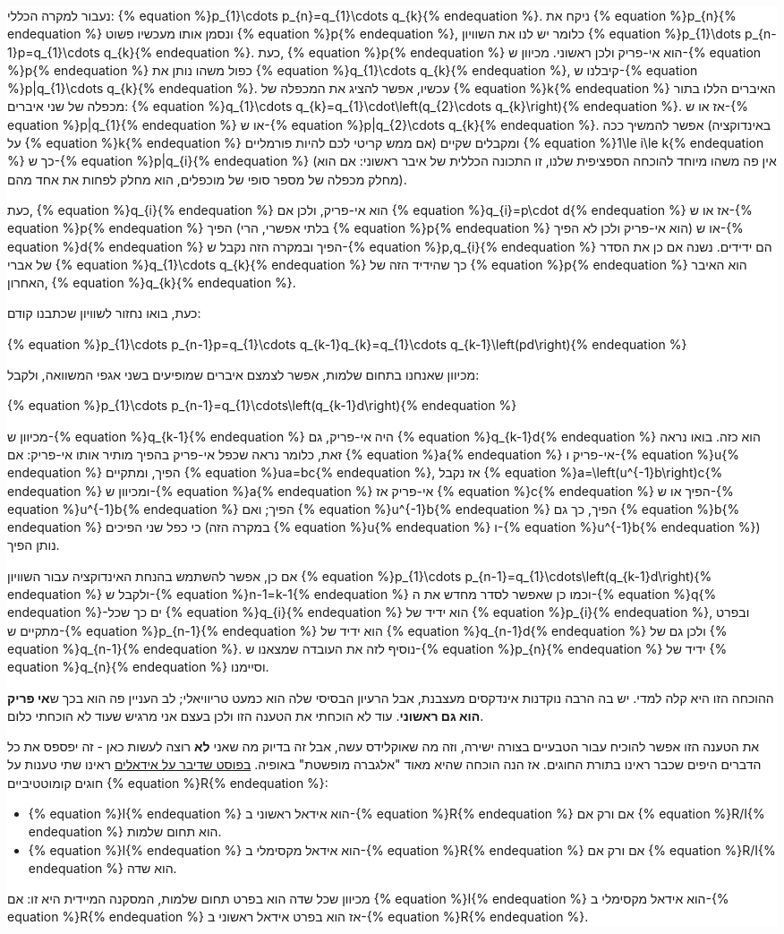 נעבור למקרה הכללי: {% equation %}p_{1}\cdots p_{n}=q_{1}\cdots q_{k}{% endequation %}. ניקח את {% equation %}p_{n}{% endequation %} ונסמן אותו מעכשיו פשוט {% equation %}p{% endequation %}, כלומר יש לנו את השוויון {% equation %}p_{1}\dots p_{n-1}p=q_{1}\cdots q_{k}{% endequation %}. כעת, {% equation %}p{% endequation %} הוא אי-פריק ולכן ראשוני. מכיוון ש-{% equation %}p{% endequation %} כפול משהו נותן את {% equation %}q_{1}\cdots q_{k}{% endequation %}, קיבלנו ש-{% equation %}p|q_{1}\cdots q_{k}{% endequation %}. עכשיו, אפשר להציג את המכפלה של {% equation %}k{% endequation %} האיברים הללו בתור מכפלה של שני איברים: {% equation %}q_{1}\cdots q_{k}=q_{1}\cdot\left(q_{2}\cdots q_{k}\right){% endequation %}. אז או ש-{% equation %}p|q_{1}{% endequation %} או ש-{% equation %}p|q_{2}\cdots q_{k}{% endequation %}. אפשר להמשיך ככה (באינדוקציה על {% equation %}k{% endequation %} אם ממש קריטי לכם להיות פורמליים) ומקבלים שקיים {% equation %}1\le i\le k{% endequation %} כך ש-{% equation %}p|q_{i}{% endequation %} (אין פה משהו מיוחד להוכחה הספציפית שלנו, זו התכונה הכללית של איבר ראשוני: אם הוא מחלק מכפלה של מספר סופי של מוכפלים, הוא מחלק לפחות את אחד מהם).

כעת, {% equation %}q_{i}{% endequation %} הוא אי-פריק, ולכן אם {% equation %}q_{i}=p\cdot d{% endequation %} אז או ש-{% equation %}p{% endequation %} הפיך (בלתי אפשרי, הרי {% equation %}p{% endequation %} הוא אי-פריק ולכן לא הפיך) או ש-{% equation %}d{% endequation %} הפיך ובמקרה הזה נקבל ש-{% equation %}p,q_{i}{% endequation %} הם ידידים. נשנה אם כן את הסדר של אברי {% equation %}q_{1}\cdots q_{k}{% endequation %} כך שהידיד הזה של {% equation %}p{% endequation %} הוא האיבר האחרון, {% equation %}q_{k}{% endequation %}.

כעת, בואו נחזור לשוויון שכתבנו קודם:

{% equation %}p_{1}\cdots p_{n-1}p=q_{1}\cdots q_{k-1}q_{k}=q_{1}\cdots q_{k-1}\left(pd\right){% endequation %}

מכיוון שאנחנו בתחום שלמות, אפשר לצמצם איברים שמופיעים בשני אגפי המשוואה, ולקבל:

{% equation %}p_{1}\cdots p_{n-1}=q_{1}\cdots\left(q_{k-1}d\right){% endequation %}

מכיוון ש-{% equation %}q_{k-1}{% endequation %} היה אי-פריק, גם {% equation %}q_{k-1}d{% endequation %} הוא כזה. בואו נראה זאת, כלומר נראה שכפל אי-פריק בהפיך מותיר אותו אי-פריק: אם {% equation %}a{% endequation %} אי-פריק ו-{% equation %}u{% endequation %} הפיך, ומתקיים {% equation %}ua=bc{% endequation %}, אז נקבל {% equation %}a=\left(u^{-1}b\right)c{% endequation %} ומכיוון ש-{% equation %}a{% endequation %} אי-פריק אז {% equation %}c{% endequation %} הפיך או ש-{% equation %}u^{-1}b{% endequation %} הפיך; ואם {% equation %}u^{-1}b{% endequation %} הפיך, כך גם {% equation %}b{% endequation %} כי כפל שני הפיכים (במקרה הזה {% equation %}u{% endequation %} ו-{% equation %}u^{-1}b{% endequation %}) נותן הפיך.

אם כן, אפשר להשתמש בהנחת האינדוקציה עבור השוויון {% equation %}p_{1}\cdots p_{n-1}=q_{1}\cdots\left(q_{k-1}d\right){% endequation %} ולקבל ש-{% equation %}n-1=k-1{% endequation %} וכמו כן שאפשר לסדר מחדש את ה-{% equation %}q{% endequation %}-ים כך שכל {% equation %}q_{i}{% endequation %} הוא ידיד של {% equation %}p_{i}{% endequation %}, ובפרט מתקיים ש-{% equation %}p_{n-1}{% endequation %} הוא ידיד של {% equation %}q_{n-1}d{% endequation %} ולכן גם של {% equation %}q_{n-1}{% endequation %}. נוסיף לזה את העובדה שמצאנו ש-{% equation %}p_{n}{% endequation %} ידיד של {% equation %}q_{n}{% endequation %} וסיימנו.

ההוכחה הזו היא קלה למדי. יש בה הרבה נוקדנות אינדקסים מעצבנת, אבל הרעיון הבסיסי שלה הוא כמעט טריוויאלי; לב העניין פה הוא בכך ש<strong>אי פריק הוא גם ראשוני</strong>. עוד לא הוכחתי את הטענה הזו ולכן בעצם אני מרגיש שעוד לא הוכחתי כלום.

את הטענה הזו אפשר להוכיח עבור הטבעיים בצורה ישירה, וזה מה שאוקלידס עשה, אבל זה בדיוק מה שאני <strong>לא</strong> רוצה לעשות כאן - זה יפספס את כל הדברים היפים שכבר ראינו בתורת החוגים. אז הנה הוכחה שהיא מאוד "אלגברה מופשטת" באופיה. <a href="http://gadial.net/2017/12/26/ideals_of_rings/">בפוסט שדיבר על אידאלים</a> ראינו שתי טענות על חוגים קומוטטיביים {% equation %}R{% endequation %}:
<ul>
 	<li>{% equation %}I{% endequation %} הוא אידאל ראשוני ב-{% equation %}R{% endequation %} אם ורק אם {% equation %}R/I{% endequation %} הוא תחום שלמות.</li>
 	<li>{% equation %}I{% endequation %} הוא אידאל מקסימלי ב-{% equation %}R{% endequation %} אם ורק אם {% equation %}R/I{% endequation %} הוא שדה.</li>
</ul>
מכיוון שכל שדה הוא בפרט תחום שלמות, המסקנה המיידית היא זו: אם {% equation %}I{% endequation %} הוא אידאל מקסימלי ב-{% equation %}R{% endequation %} אז הוא בפרט אידאל ראשוני ב-{% equation %}R{% endequation %}.

